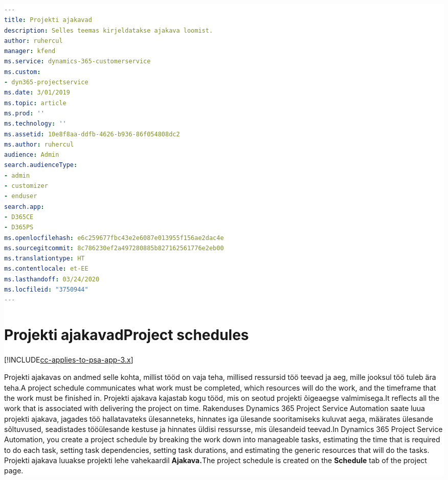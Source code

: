 ```yaml
---
title: Projekti ajakavad
description: Selles teemas kirjeldatakse ajakava loomist.
author: ruhercul
manager: kfend
ms.service: dynamics-365-customerservice
ms.custom:
- dyn365-projectservice
ms.date: 3/01/2019
ms.topic: article
ms.prod: ''
ms.technology: ''
ms.assetid: 10e8f8aa-ddfb-4626-b936-86f054808dc2
ms.author: ruhercul
audience: Admin
search.audienceType:
- admin
- customizer
- enduser
search.app:
- D365CE
- D365PS
ms.openlocfilehash: e6c259677fbc43e2e6087e013955f156ae2dac4e
ms.sourcegitcommit: 8c786230ef2a497280885b827162561776e2eb00
ms.translationtype: HT
ms.contentlocale: et-EE
ms.lasthandoff: 03/24/2020
ms.locfileid: "3750944"
---
```

# <a name="project-schedules"></a><span data-ttu-id="e2a9b-103">Projekti ajakavad</span><span class="sxs-lookup"><span data-stu-id="e2a9b-103">Project schedules</span></span> 

[!INCLUDE[cc-applies-to-psa-app-3.x](../includes/cc-applies-to-psa-app-3x.md)]

<span data-ttu-id="e2a9b-104">Projekti ajakavas on andmed selle kohta, millist tööd on vaja teha, millised ressursid töö teevad ja aeg, mille jooksul töö tuleb ära teha.</span><span class="sxs-lookup"><span data-stu-id="e2a9b-104">A project schedule communicates what work must be completed, which resources will do the work, and the timeframe that the work must be finished in.</span></span> <span data-ttu-id="e2a9b-105">Projekti ajakava kajastab kogu tööd, mis on seotud projekti õigeaegse valmimisega.</span><span class="sxs-lookup"><span data-stu-id="e2a9b-105">It reflects all the work that is associated with delivering the project on time.</span></span> <span data-ttu-id="e2a9b-106">Rakenduses Dynamics 365 Project Service Automation saate luua projekti ajakava, jagades töö hallatavateks ülesanneteks, hinnates iga ülesande sooritamiseks kuluvat aega, määrates ülesande sõltuvused, seadistades tööülesande kestuse ja hinnates üldisi ressursse, mis ülesandeid teevad.</span><span class="sxs-lookup"><span data-stu-id="e2a9b-106">In Dynamics 365 Project Service Automation, you create a project schedule by breaking the work down into manageable tasks, estimating the time that is required to do each task, setting task dependencies, setting task durations, and estimating the generic resources that will do the tasks.</span></span> <span data-ttu-id="e2a9b-107">Projekti ajakava luuakse projekti lehe vahekaardil **Ajakava.**</span><span class="sxs-lookup"><span data-stu-id="e2a9b-107">The project schedule is created on the **Schedule** tab of the project page.</span></span>
 